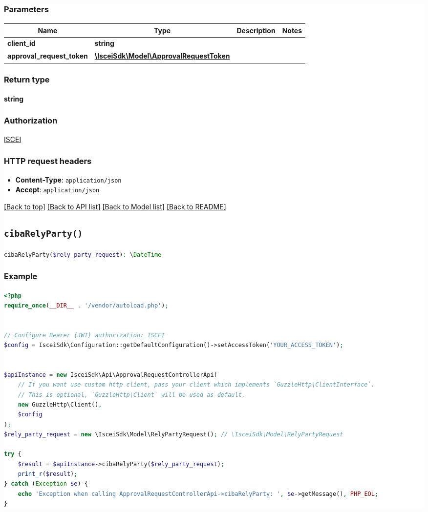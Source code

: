 ### Parameters

| Name | Type | Description  | Notes |
| ------------- | ------------- | ------------- | ------------- |
| **client_id** | **string**|  | |
| **approval_request_token** | [**\IsceiSdk\Model\ApprovalRequestToken**](../Model/ApprovalRequestToken.md)|  | |

### Return type

**string**

### Authorization

[ISCEI](../../README.md#ISCEI)

### HTTP request headers

- **Content-Type**: `application/json`
- **Accept**: `application/json`

[[Back to top]](#) [[Back to API list]](../../README.md#endpoints)
[[Back to Model list]](../../README.md#models)
[[Back to README]](../../README.md)

## `cibaRelyParty()`

```php
cibaRelyParty($rely_party_request): \DateTime
```



### Example

```php
<?php
require_once(__DIR__ . '/vendor/autoload.php');


// Configure Bearer (JWT) authorization: ISCEI
$config = IsceiSdk\Configuration::getDefaultConfiguration()->setAccessToken('YOUR_ACCESS_TOKEN');


$apiInstance = new IsceiSdk\Api\ApprovalRequestControllerApi(
    // If you want use custom http client, pass your client which implements `GuzzleHttp\ClientInterface`.
    // This is optional, `GuzzleHttp\Client` will be used as default.
    new GuzzleHttp\Client(),
    $config
);
$rely_party_request = new \IsceiSdk\Model\RelyPartyRequest(); // \IsceiSdk\Model\RelyPartyRequest

try {
    $result = $apiInstance->cibaRelyParty($rely_party_request);
    print_r($result);
} catch (Exception $e) {
    echo 'Exception when calling ApprovalRequestControllerApi->cibaRelyParty: ', $e->getMessage(), PHP_EOL;
}
```
